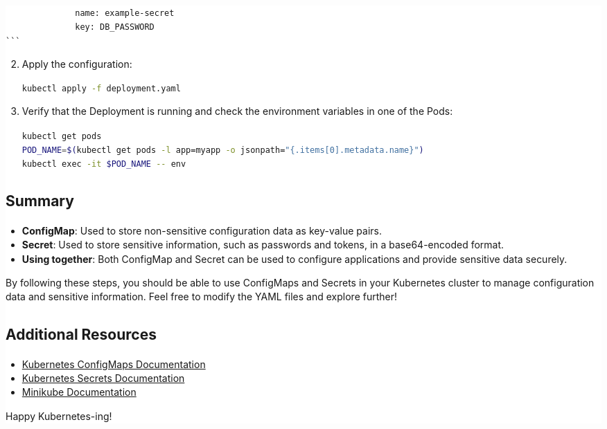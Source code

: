                   name: example-secret
                  key: DB_PASSWORD
    ```

2. Apply the configuration:

    ```bash
    kubectl apply -f deployment.yaml
    ```

3. Verify that the Deployment is running and check the environment variables in one of the Pods:

    ```bash
    kubectl get pods
    POD_NAME=$(kubectl get pods -l app=myapp -o jsonpath="{.items[0].metadata.name}")
    kubectl exec -it $POD_NAME -- env
    ```

## Summary

- **ConfigMap**: Used to store non-sensitive configuration data as key-value pairs.
- **Secret**: Used to store sensitive information, such as passwords and tokens, in a base64-encoded format.
- **Using together**: Both ConfigMap and Secret can be used to configure applications and provide sensitive data securely.

By following these steps, you should be able to use ConfigMaps and Secrets in your Kubernetes cluster to manage configuration data and sensitive information. Feel free to modify the YAML files and explore further!

## Additional Resources

- [Kubernetes ConfigMaps Documentation](https://kubernetes.io/docs/concepts/configuration/configmap/)
- [Kubernetes Secrets Documentation](https://kubernetes.io/docs/concepts/configuration/secret/)
- [Minikube Documentation](https://minikube.sigs.k8s.io/docs/)

Happy Kubernetes-ing!
